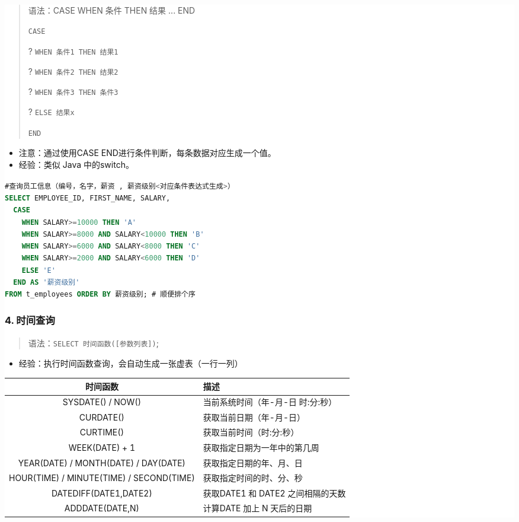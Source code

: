 >语法：CASE WHEN 条件 THEN 结果 ... END
>
>`CASE`
>
>?    `WHEN 条件1 THEN 结果1`
>
>?    `WHEN 条件2 THEN 结果2`
>
>?    `WHEN 条件3 THEN 条件3`
>
>?    `ELSE 结果x`
>
>`END`

- 注意：通过使用CASE END进行条件判断，每条数据对应生成一个值。
- 经验：类似 Java 中的switch。



```sql
#查询员工信息（编号，名字，薪资 , 薪资级别<对应条件表达式生成>）
SELECT EMPLOYEE_ID, FIRST_NAME, SALARY,
  CASE
    WHEN SALARY>=10000 THEN 'A'
    WHEN SALARY>=8000 AND SALARY<10000 THEN 'B'
    WHEN SALARY>=6000 AND SALARY<8000 THEN 'C'
    WHEN SALARY>=2000 AND SALARY<6000 THEN 'D'
    ELSE 'E'
  END AS '薪资级别'
FROM t_employees ORDER BY 薪资级别; # 顺便排个序
```


### 4. 时间查询

> 语法：`SELECT 时间函数([参数列表])`;

- 经验：执行时间函数查询，会自动生成一张虚表（一行一列）



|                 时间函数                 | 描述                              |
| :--------------------------------------: | :-------------------------------- |
|            SYSDATE() / NOW()             | 当前系统时间（年-月-日 时:分:秒） |
|                CURDATE()                 | 获取当前日期（年-月-日）          |
|                CURTIME()                 | 获取当前时间（时:分:秒）          |
|              WEEK(DATE) + 1              | 获取指定日期为一年中的第几周      |
|   YEAR(DATE) / MONTH(DATE) / DAY(DATE)   | 获取指定日期的年、月、日          |
| HOUR(TIME) / MINUTE(TIME) / SECOND(TIME) | 获取指定时间的时、分、秒          |
|          DATEDIFF(DATE1,DATE2)           | 获取DATE1 和 DATE2 之间相隔的天数 |
|             ADDDATE(DATE,N)              | 计算DATE 加上 N 天后的日期        |

